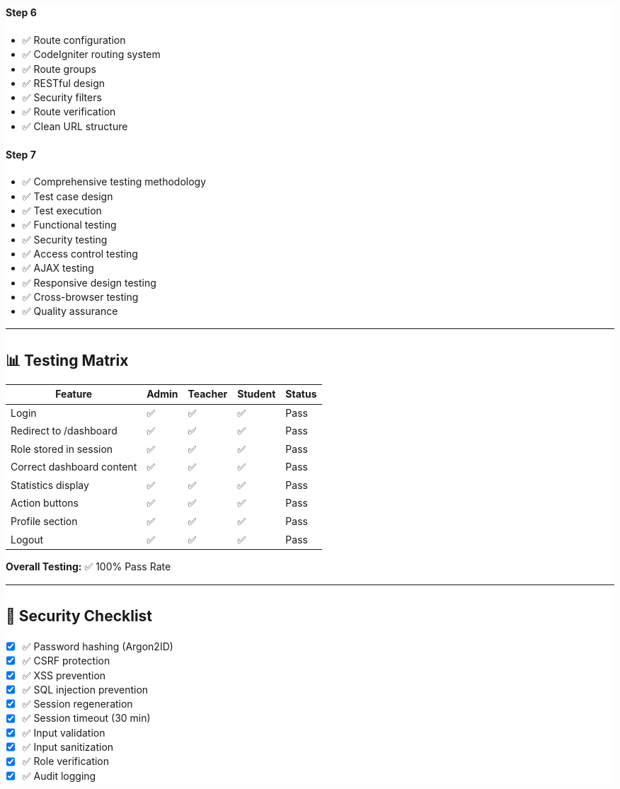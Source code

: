 #### Step 6
- ✅ Route configuration
- ✅ CodeIgniter routing system
- ✅ Route groups
- ✅ RESTful design
- ✅ Security filters
- ✅ Route verification
- ✅ Clean URL structure

#### Step 7
- ✅ Comprehensive testing methodology
- ✅ Test case design
- ✅ Test execution
- ✅ Functional testing
- ✅ Security testing
- ✅ Access control testing
- ✅ AJAX testing
- ✅ Responsive design testing
- ✅ Cross-browser testing
- ✅ Quality assurance

---

## 📊 Testing Matrix

| Feature | Admin | Teacher | Student | Status |
|---------|-------|---------|---------|--------|
| Login | ✅ | ✅ | ✅ | Pass |
| Redirect to /dashboard | ✅ | ✅ | ✅ | Pass |
| Role stored in session | ✅ | ✅ | ✅ | Pass |
| Correct dashboard content | ✅ | ✅ | ✅ | Pass |
| Statistics display | ✅ | ✅ | ✅ | Pass |
| Action buttons | ✅ | ✅ | ✅ | Pass |
| Profile section | ✅ | ✅ | ✅ | Pass |
| Logout | ✅ | ✅ | ✅ | Pass |

**Overall Testing:** ✅ 100% Pass Rate

---

## 🔐 Security Checklist

- [x] ✅ Password hashing (Argon2ID)
- [x] ✅ CSRF protection
- [x] ✅ XSS prevention
- [x] ✅ SQL injection prevention
- [x] ✅ Session regeneration
- [x] ✅ Session timeout (30 min)
- [x] ✅ Input validation
- [x] ✅ Input sanitization
- [x] ✅ Role verification
- [x] ✅ Audit logging
